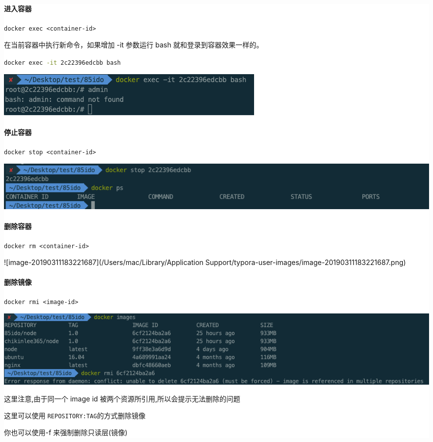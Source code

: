 #### 进入容器

`docker exec <container-id>`

在当前容器中执行新命令，如果增加 -it 参数运行 bash 就和登录到容器效果一样的。

```bash
docker exec -it 2c22396edcbb bash
```

![image-20190311182752456](./img/image-20190311182752456.png)

#### 停止容器

`docker stop <container-id>`

![image-20190311183147442](./img/image-20190311183147442.png)

#### 删除容器

`docker rm <container-id>`

![image-20190311183221687](/Users/mac/Library/Application Support/typora-user-images/image-20190311183221687.png)

#### 删除镜像

`docker rmi <image-id>`

![image-20190312180524162](./img/image-20190312180524162.png)

这里注意,由于同一个 image id 被两个资源所引用,所以会提示无法删除的问题

这里可以使用 `REPOSITORY:TAG`的方式删除镜像

你也可以使用-f 来强制删除只读层(镜像)
